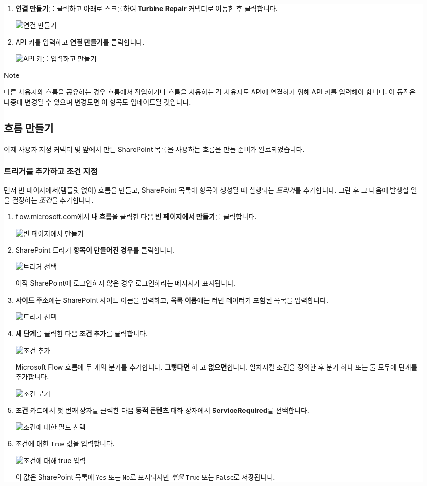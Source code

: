 1. **연결 만들기**를 클릭하고 아래로 스크롤하여 **Turbine Repair** 커넥터로 이동한 후 클릭합니다.

    ![연결 만들기](media/functions-flow-scenario/create-connection.png)

1. API 키를 입력하고 **연결 만들기**를 클릭합니다.

    ![API 키를 입력하고 만들기](media/functions-flow-scenario/api-key.png)

> [!NOTE]
> 다른 사용자와 흐름을 공유하는 경우 흐름에서 작업하거나 흐름을 사용하는 각 사용자도 API에 연결하기 위해 API 키를 입력해야 합니다. 이 동작은 나중에 변경될 수 있으며 변경도면 이 항목도 업데이트될 것입니다.


## <a name="create-a-flow"></a>흐름 만들기

이제 사용자 지정 커넥터 및 앞에서 만든 SharePoint 목록을 사용하는 흐름을 만들 준비가 완료되었습니다.

### <a name="add-a-trigger-and-specify-a-condition"></a>트리거를 추가하고 조건 지정

먼저 빈 페이지에서(템플릿 없이) 흐름을 만들고, SharePoint 목록에 항목이 생성될 때 실행되는 *트리거*를 추가합니다. 그런 후 그 다음에 발생할 일을 결정하는 *조건*을 추가합니다.

1. [flow.microsoft.com](https://flow.microsoft.com)에서 **내 흐름**을 클릭한 다음 **빈 페이지에서 만들기**를 클릭합니다.

    ![빈 페이지에서 만들기](media/functions-flow-scenario/create-from-blank.png)

2. SharePoint 트리거 **항목이 만들어진 경우**를 클릭합니다.

    ![트리거 선택](media/functions-flow-scenario/choose-trigger.png)

    아직 SharePoint에 로그인하지 않은 경우 로그인하라는 메시지가 표시됩니다.

3. **사이트 주소**에는 SharePoint 사이트 이름을 입력하고, **목록 이름**에는 터빈 데이터가 포함된 목록을 입력합니다.

    ![트리거 선택](media/functions-flow-scenario/site-list.png)

4. **새 단계**를 클릭한 다음 **조건 추가**를 클릭합니다.

    ![조건 추가](media/functions-flow-scenario/add-condition.png)

    Microsoft Flow 흐름에 두 개의 분기를 추가합니다. **그렇다면** 하 고 **없으면**합니다. 일치시킬 조건을 정의한 후 분기 하나 또는 둘 모두에 단계를 추가합니다.

    ![조건 분기](media/functions-flow-scenario/condition-branches.png)

5. **조건** 카드에서 첫 번째 상자를 클릭한 다음 **동적 콘텐츠** 대화 상자에서 **ServiceRequired**를 선택합니다.

    ![조건에 대한 필드 선택](media/functions-flow-scenario/condition1-field.png)

6. 조건에 대한 `True` 값을 입력합니다.

    ![조건에 대해 true 입력](media/functions-flow-scenario/condition1-yes.png)

    이 값은 SharePoint 목록에 `Yes` 또는 `No`로 표시되지만 *부울* `True` 또는 `False`로 저장됩니다. 
